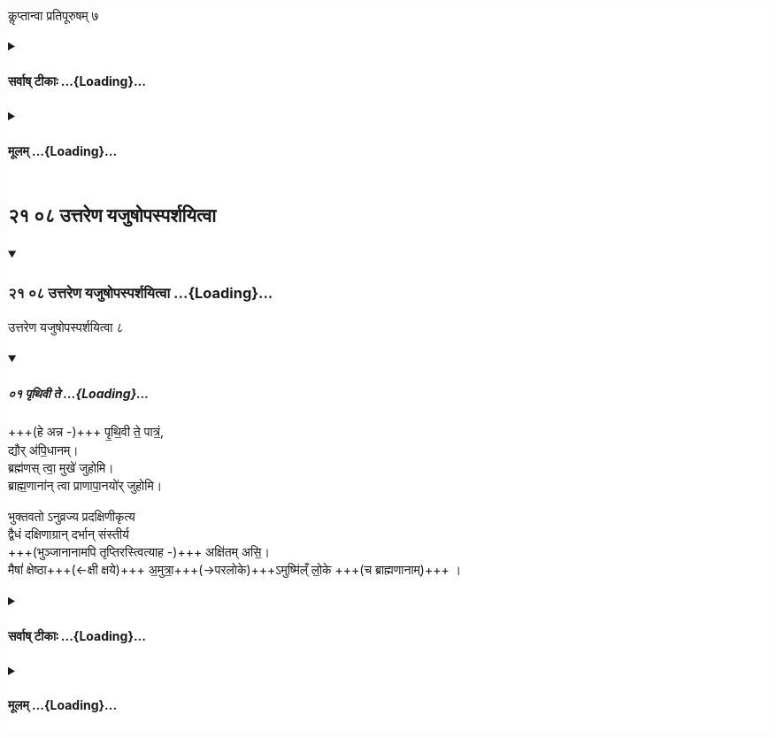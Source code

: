 कॢप्तान्वा प्रतिपूरुषम् ७  

</details>
</div>
<div class="js_include collapsed" newlevelforh1="4" title="सर्वाष् टीकाः" unfilled url="/vedAH_yajuH/taittirIyam/sUtram/ApastambaH/gRhyam/sUtra-pAThaH/sarvASh_TIkAH/24_mAsishrAddhaprakaraNam/21_07_kLLiptAnvA_pratipUruSham.md">
<details><summary><h4>सर्वाष् टीकाः ...{Loading}...</h4></summary></details>
</div>
<div class="js_include collapsed" newlevelforh1="4" title="मूलम्" unfilled url="/vedAH_yajuH/taittirIyam/sUtram/ApastambaH/gRhyam/sUtra-pAThaH/mUlam/24_mAsishrAddhaprakaraNam/21_07_kLLiptAnvA_pratipUruSham.md">
<details><summary><h4>मूलम् ...{Loading}...</h4></summary></details>
</div>

## २१ ०८ उत्तरेण यजुषोपस्पर्शयित्वा

<div class="js_include" includetitle="true" newlevelforh1="3" unfilled url="/vedAH_yajuH/taittirIyam/sUtram/ApastambaH/gRhyam/sUtra-pAThaH/vishvAsa-prastutiH/24_mAsishrAddhaprakaraNam/21_08_uttareNa_yajuShopasparshayitvA.md">
<details open><summary><h3>२१ ०८ उत्तरेण यजुषोपस्पर्शयित्वा ...{Loading}...</h3></summary>

उत्तरेण यजुषोपस्पर्शयित्वा ८  

<div class="js_include bg-light-yellow" includetitle="false" newlevelforh1="2" unfilled="" url="/vedAH_yajuH/taittirIyam/sUtram/ApastambaH/gRhyam/ekAgnikANDam/vishvAsa-prastutiH/2_20/01_pRthivI_te.md">
<details open><summary><h5>०१ पृथिवी ते ...{Loading}...</h5></summary>


+++(हे अन्न -)+++ पृ॒थि॒वी ते॒ पात्रं॒,   
द्यौर् अ॑पि॒धानम्।   
ब्रह्म॑णस् त्वा॒ मुखे॑ जुहोमि।  
ब्राह्म॒णाना॑न् त्वा प्राणापा॒नयो॑र् जुहोमि।  

भुक्तवतो ऽनुव्रज्य प्रदक्षिणीकृत्य  
द्वैधं दक्षिणाग्रान् दर्भान् संस्तीर्य  
+++(भुञ्जानानामपि तृप्तिरस्त्वित्याह -)+++ अक्षि॑तम् असि॒।  
मैषां॑ क्षेष्ठा+++(←क्षी क्षये)+++ अ॒मुत्रा॒+++(→परलोके)+++ऽमुष्मि॑ल्ँ लो॒के +++(च ब्राह्मणानाम्)+++ ।

</details>
</div>
</details>
</div>
<div class="js_include collapsed" newlevelforh1="4" title="सर्वाष् टीकाः" unfilled url="/vedAH_yajuH/taittirIyam/sUtram/ApastambaH/gRhyam/sUtra-pAThaH/sarvASh_TIkAH/24_mAsishrAddhaprakaraNam/21_08_uttareNa_yajuShopasparshayitvA.md">
<details><summary><h4>सर्वाष् टीकाः ...{Loading}...</h4></summary></details>
</div>
<div class="js_include collapsed" newlevelforh1="4" title="मूलम्" unfilled url="/vedAH_yajuH/taittirIyam/sUtram/ApastambaH/gRhyam/sUtra-pAThaH/mUlam/24_mAsishrAddhaprakaraNam/21_08_uttareNa_yajuShopasparshayitvA.md">
<details><summary><h4>मूलम् ...{Loading}...</h4></summary></details>
</div>
